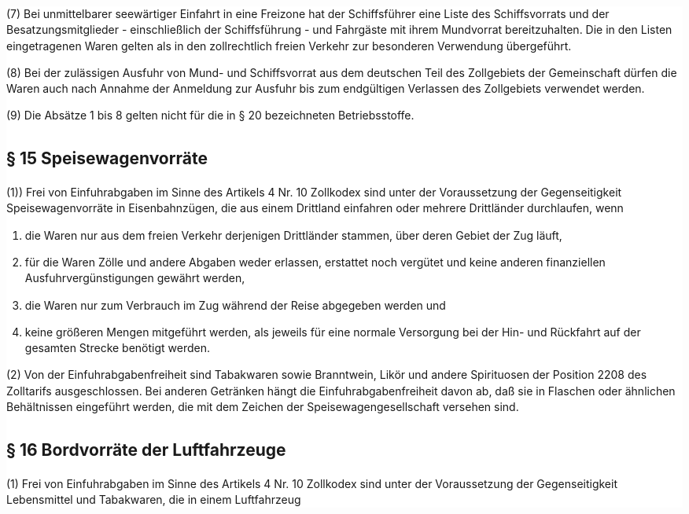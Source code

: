 


(7) Bei unmittelbarer seewärtiger Einfahrt in eine Freizone hat der
Schiffsführer eine Liste des Schiffsvorrats und der
Besatzungsmitglieder - einschließlich der Schiffsführung - und
Fahrgäste mit ihrem Mundvorrat bereitzuhalten. Die in den Listen
eingetragenen Waren gelten als in den zollrechtlich freien Verkehr zur
besonderen Verwendung übergeführt.

(8) Bei der zulässigen Ausfuhr von Mund- und Schiffsvorrat aus dem
deutschen Teil des Zollgebiets der Gemeinschaft dürfen die Waren auch
nach Annahme der Anmeldung zur Ausfuhr bis zum endgültigen Verlassen
des Zollgebiets verwendet werden.

(9) Die Absätze 1 bis 8 gelten nicht für die in § 20 bezeichneten
Betriebsstoffe.


## § 15 Speisewagenvorräte

(1)) Frei von Einfuhrabgaben im Sinne des Artikels 4 Nr. 10 Zollkodex
sind unter der Voraussetzung der Gegenseitigkeit Speisewagenvorräte in
Eisenbahnzügen, die aus einem Drittland einfahren oder mehrere
Drittländer durchlaufen, wenn

1.  die Waren nur aus dem freien Verkehr derjenigen Drittländer stammen,
    über deren Gebiet der Zug läuft,


2.  für die Waren Zölle und andere Abgaben weder erlassen, erstattet noch
    vergütet und keine anderen finanziellen Ausfuhrvergünstigungen gewährt
    werden,


3.  die Waren nur zum Verbrauch im Zug während der Reise abgegeben werden
    und


4.  keine größeren Mengen mitgeführt werden, als jeweils für eine normale
    Versorgung bei der Hin- und Rückfahrt auf der gesamten Strecke
    benötigt werden.




(2) Von der Einfuhrabgabenfreiheit sind Tabakwaren sowie Branntwein,
Likör und andere Spirituosen der Position 2208 des Zolltarifs
ausgeschlossen. Bei anderen Getränken hängt die Einfuhrabgabenfreiheit
davon ab, daß sie in Flaschen oder ähnlichen Behältnissen eingeführt
werden, die mit dem Zeichen der Speisewagengesellschaft versehen sind.


## § 16 Bordvorräte der Luftfahrzeuge

(1) Frei von Einfuhrabgaben im Sinne des Artikels 4 Nr. 10 Zollkodex
sind unter der Voraussetzung der Gegenseitigkeit Lebensmittel und
Tabakwaren, die in einem Luftfahrzeug
